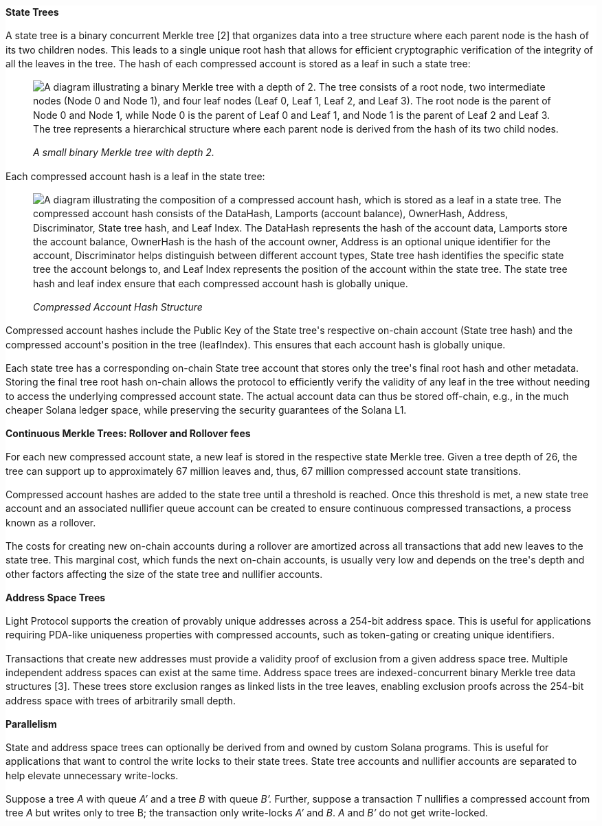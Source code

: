 **State Trees**

A state tree is a binary concurrent Merkle tree \[2] that organizes data into a tree structure where each parent node is the hash of its two children nodes. This leads to a single unique root hash that allows for efficient cryptographic verification of the integrity of all the leaves in the tree. The hash of each compressed account is stored as a leaf in such a state tree:

<figure><img src="https://1579626568-files.gitbook.io/~/files/v0/b/gitbook-x-prod.appspot.com/o/spaces%2FGcNj6jjKQBC0HgPwNdGy%2Fuploads%2FLv14WmECaTRU407Eb65c%2Fimage.png?alt=media&#x26;token=d8996bda-0183-403c-9b05-37ae93d20d44" alt="A diagram illustrating a binary Merkle tree with a depth of 2. The tree consists of a root node, two intermediate nodes (Node 0 and Node 1), and four leaf nodes (Leaf 0, Leaf 1, Leaf 2, and Leaf 3). The root node is the parent of Node 0 and Node 1, while Node 0 is the parent of Leaf 0 and Leaf 1, and Node 1 is the parent of Leaf 2 and Leaf 3. The tree represents a hierarchical structure where each parent node is derived from the hash of its two child nodes."><figcaption><p><em>A small binary Merkle tree with depth 2.</em></p></figcaption></figure>

Each compressed account hash is a leaf in the state tree:

<figure><img src="https://1579626568-files.gitbook.io/~/files/v0/b/gitbook-x-prod.appspot.com/o/spaces%2FGcNj6jjKQBC0HgPwNdGy%2Fuploads%2FIYCz6qAcH2nogpsjb2HU%2Fimage.png?alt=media&#x26;token=7db581d8-212b-4d35-9e0a-339cbc2170db" alt="A diagram illustrating the composition of a compressed account hash, which is stored as a leaf in a state tree. The compressed account hash consists of the DataHash, Lamports (account balance), OwnerHash, Address, Discriminator, State tree hash, and Leaf Index. The DataHash represents the hash of the account data, Lamports store the account balance, OwnerHash is the hash of the account owner, Address is an optional unique identifier for the account, Discriminator helps distinguish between different account types, State tree hash identifies the specific state tree the account belongs to, and Leaf Index represents the position of the account within the state tree. The state tree hash and leaf index ensure that each compressed account hash is globally unique."><figcaption><p><em>Compressed Account Hash Structure</em></p></figcaption></figure>

Compressed account hashes include the Public Key of the State tree's respective on-chain account (State tree hash) and the compressed account's position in the tree (leafIndex). This ensures that each account hash is globally unique.

Each state tree has a corresponding on-chain State tree account that stores only the tree's final root hash and other metadata. Storing the final tree root hash on-chain allows the protocol to efficiently verify the validity of any leaf in the tree without needing to access the underlying compressed account state. The actual account data can thus be stored off-chain, e.g., in the much cheaper Solana ledger space, while preserving the security guarantees of the Solana L1.

**Continuous Merkle Trees: Rollover and Rollover fees**

For each new compressed account state, a new leaf is stored in the respective state Merkle tree. Given a tree depth of 26, the tree can support up to approximately 67 million leaves and, thus, 67 million compressed account state transitions.

Compressed account hashes are added to the state tree until a threshold is reached. Once this threshold is met, a new state tree account and an associated nullifier queue account can be created to ensure continuous compressed transactions, a process known as a rollover.

The costs for creating new on-chain accounts during a rollover are amortized across all transactions that add new leaves to the state tree. This marginal cost, which funds the next on-chain accounts, is usually very low and depends on the tree's depth and other factors affecting the size of the state tree and nullifier accounts.

**Address Space Trees**

Light Protocol supports the creation of provably unique addresses across a 254-bit address space. This is useful for applications requiring PDA-like uniqueness properties with compressed accounts, such as token-gating or creating unique identifiers.

Transactions that create new addresses must provide a validity proof of exclusion from a given address space tree. Multiple independent address spaces can exist at the same time. Address space trees are indexed-concurrent binary Merkle tree data structures \[3]. These trees store exclusion ranges as linked lists in the tree leaves, enabling exclusion proofs across the 254-bit address space with trees of arbitrarily small depth.

**Parallelism**

State and address space trees can optionally be derived from and owned by custom Solana programs. This is useful for applications that want to control the write locks to their state trees. State tree accounts and nullifier accounts are separated to help elevate unnecessary write-locks.

Suppose a tree _A_ with queue _A’_ and a tree _B_ with queue _B’._ Further, suppose a transaction _T_ nullifies a compressed account from tree _A_ but writes only to tree B; the transaction only write-locks _A’_ and _B_. _A_ and _B’_ do not get write-locked.
